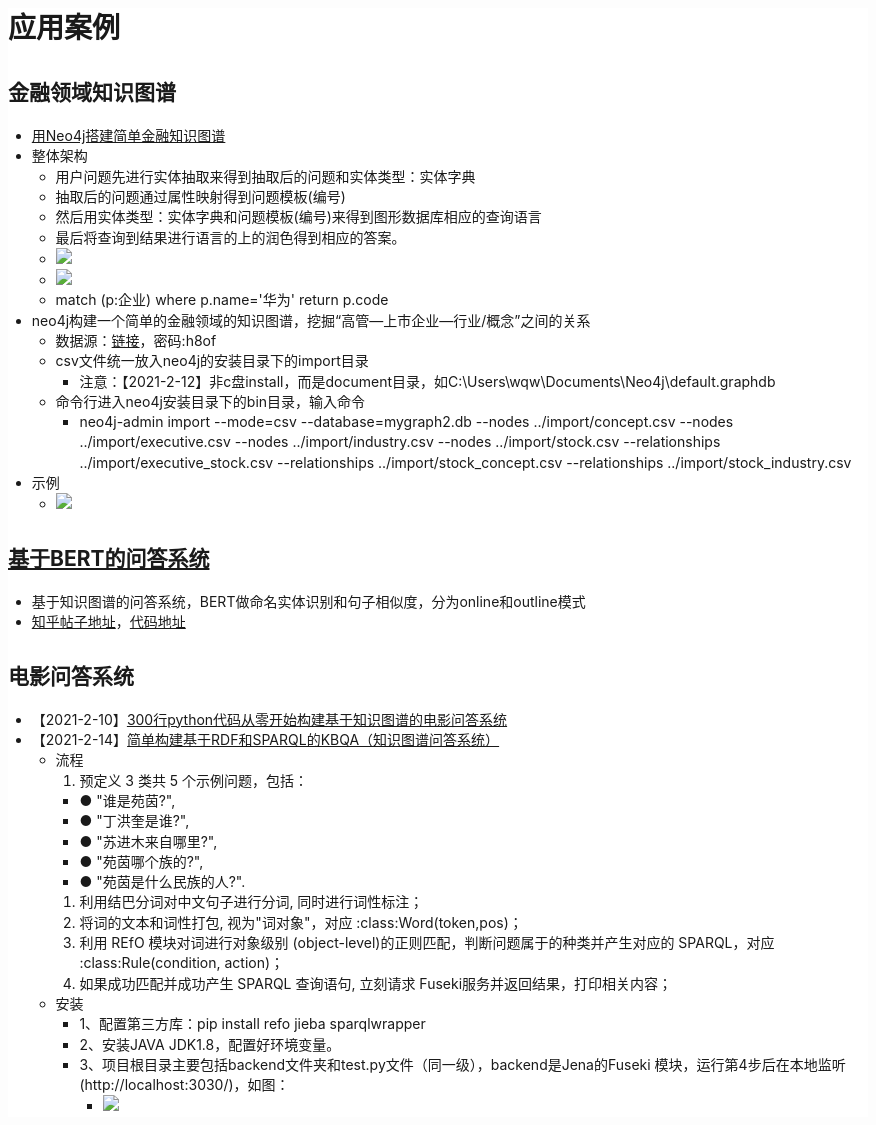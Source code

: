 


# 应用案例

## 金融领域知识图谱

- [用Neo4j搭建简单金融知识图谱](https://blog.csdn.net/m0_37565948/article/details/81133041)
- 整体架构
  - 用户问题先进行实体抽取来得到抽取后的问题和实体类型：实体字典
  - 抽取后的问题通过属性映射得到问题模板(编号)
  - 然后用实体类型：实体字典和问题模板(编号)来得到图形数据库相应的查询语言
  - 最后将查询到结果进行语言的上的润色得到相应的答案。
  - ![](https://img2020.cnblogs.com/blog/1598939/202012/1598939-20201222075651213-2120487609.png)
  - ![](https://img2020.cnblogs.com/blog/1598939/202012/1598939-20201220094557833-604139559.png)
  - match (p:企业) where p.name='华为' return p.code 
- neo4j构建一个简单的金融领域的知识图谱，挖掘“高管—上市企业—行业/概念”之间的关系
  - 数据源：[链接](https://pan.baidu.com/s/1I8No_6pAoLYce34eW1tRXg)，密码:h8of
  - csv文件统一放入neo4j的安装目录下的import目录
    - 注意：【2021-2-12】非c盘install，而是document目录，如C:\Users\wqw\Documents\Neo4j\default.graphdb
  - 命令行进入neo4j安装目录下的bin目录，输入命令
    - neo4j-admin import --mode=csv --database=mygraph2.db --nodes ../import/concept.csv --nodes ../import/executive.csv --nodes ../import/industry.csv --nodes ../import/stock.csv --relationships ../import/executive_stock.csv --relationships ../import/stock_concept.csv --relationships ../import/stock_industry.csv
- 示例
  - ![](https://img2020.cnblogs.com/blog/1598939/202012/1598939-20201220092016042-319934592.png)

## [基于BERT的问答系统](https://www.cnblogs.com/Serenaxy/p/14063869.html#%E5%9F%BA%E4%BA%8Ebert%E7%9A%84%E9%97%AE%E7%AD%94%E7%B3%BB%E7%BB%9F)

- 基于知识图谱的问答系统，BERT做命名实体识别和句子相似度，分为online和outline模式
- [知乎帖子地址](https://zhuanlan.zhihu.com/p/62946533)，[代码地址](https://github.com/WenRichard/KBQA-BERT)

## 电影问答系统

- 【2021-2-10】[300行python代码从零开始构建基于知识图谱的电影问答系统](https://blog.csdn.net/xyz1584172808/article/details/89319129)
- 【2021-2-14】[简单构建基于RDF和SPARQL的KBQA（知识图谱问答系统）](https://www.cnblogs.com/whiterock/p/9522821.html)
  - 流程
    1. 预定义 3 ​类共 5 ​个示例问题，​包括：
      - ● "谁是苑茵?",
      - ● "丁洪奎是谁?",
      - ● "苏进木来自哪里?",
      - ● "苑茵哪个族的?",
      - ● "苑茵是什么民族的人?".
    1. 利用结巴分词对中文句子进行分词, ​同时进行词性标注；
    2. 将词的文本和词性打包, ​视为"词对象"，对应 :class:Word(token,​ ​pos)​；
    3. 利用 REfO ​模块对词进行对象级别 (object-level) ​的正则匹配，判断问题属于的​种类​并产生对应的 SPARQL，对应 :class:Rule(condition,​ ​action)​；
    4. 如果成功匹配并成功产生 SPARQL ​查询语句, ​立刻请求 Fuseki ​服务并返回结果，打印相关内容；
  - 安装
    - 1、配置第三方库：pip install refo jieba sparqlwrapper
    - 2、安装JAVA JDK1.8，配置好环境变量。
    - 3、项目根目录主要包括backend​​文件夹和test.py文件（同一级），backend是Jena​的Fuseki 模块，​运行第4步后在本地监听(http://localhost:3030/)，如图：
      - ![](https://images2018.cnblogs.com/blog/1177970/201808/1177970-20180823111745754-547513861.jpg)
